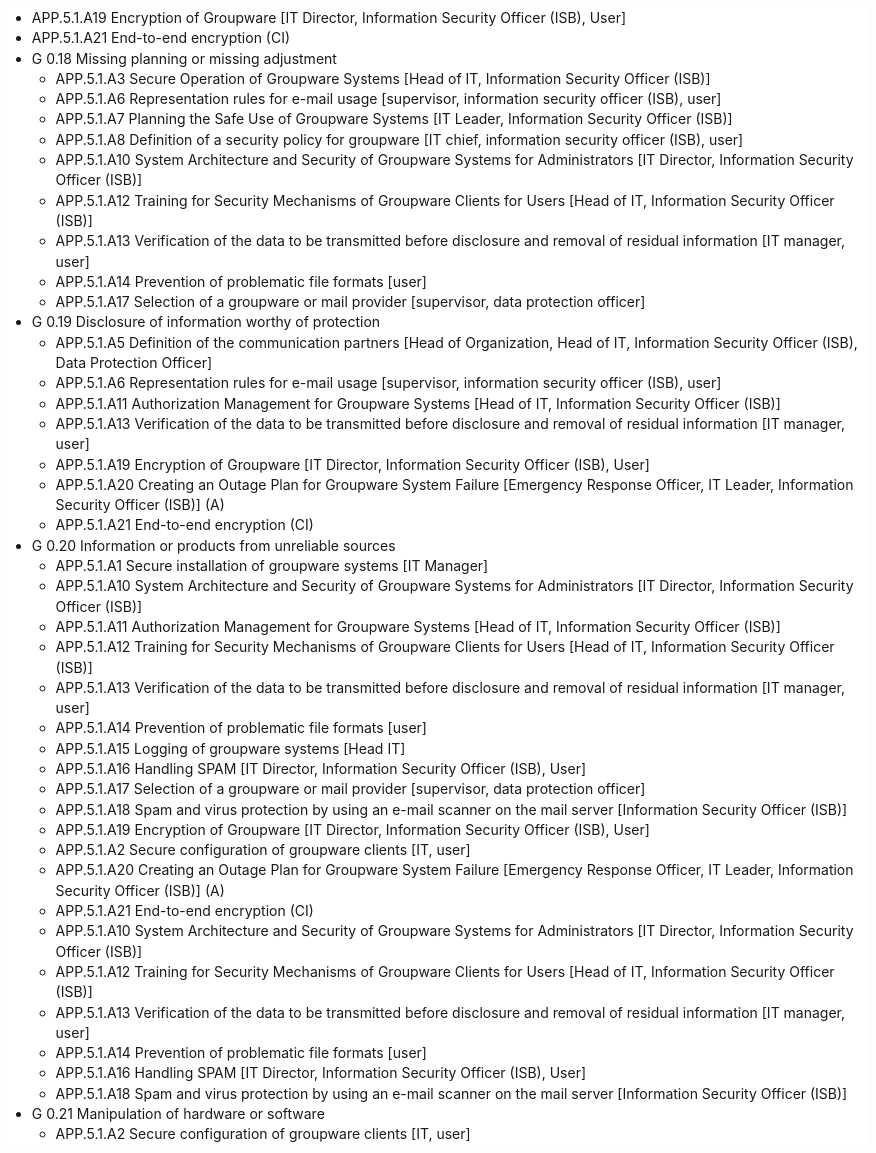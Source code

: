   * APP.5.1.A19 Encryption of Groupware [IT Director, Information Security Officer (ISB), User]
  * APP.5.1.A21 End-to-end encryption (CI)
* G 0.18 Missing planning or missing adjustment
  * APP.5.1.A3 Secure Operation of Groupware Systems [Head of IT, Information Security Officer (ISB)]
  * APP.5.1.A6 Representation rules for e-mail usage [supervisor, information security officer (ISB), user]
  * APP.5.1.A7 Planning the Safe Use of Groupware Systems [IT Leader, Information Security Officer (ISB)]
  * APP.5.1.A8 Definition of a security policy for groupware [IT chief, information security officer (ISB), user]
  * APP.5.1.A10 System Architecture and Security of Groupware Systems for Administrators [IT Director, Information Security Officer (ISB)]
  * APP.5.1.A12 Training for Security Mechanisms of Groupware Clients for Users [Head of IT, Information Security Officer (ISB)]
  * APP.5.1.A13 Verification of the data to be transmitted before disclosure and removal of residual information [IT manager, user]
  * APP.5.1.A14 Prevention of problematic file formats [user]
  * APP.5.1.A17 Selection of a groupware or mail provider [supervisor, data protection officer]
* G 0.19 Disclosure of information worthy of protection
  * APP.5.1.A5 Definition of the communication partners [Head of Organization, Head of IT, Information Security Officer (ISB), Data Protection Officer]
  * APP.5.1.A6 Representation rules for e-mail usage [supervisor, information security officer (ISB), user]
  * APP.5.1.A11 Authorization Management for Groupware Systems [Head of IT, Information Security Officer (ISB)]
  * APP.5.1.A13 Verification of the data to be transmitted before disclosure and removal of residual information [IT manager, user]
  * APP.5.1.A19 Encryption of Groupware [IT Director, Information Security Officer (ISB), User]
  * APP.5.1.A20 Creating an Outage Plan for Groupware System Failure [Emergency Response Officer, IT Leader, Information Security Officer (ISB)] (A)
  * APP.5.1.A21 End-to-end encryption (CI)
* G 0.20 Information or products from unreliable sources
  * APP.5.1.A1 Secure installation of groupware systems [IT Manager]
  * APP.5.1.A10 System Architecture and Security of Groupware Systems for Administrators [IT Director, Information Security Officer (ISB)]
  * APP.5.1.A11 Authorization Management for Groupware Systems [Head of IT, Information Security Officer (ISB)]
  * APP.5.1.A12 Training for Security Mechanisms of Groupware Clients for Users [Head of IT, Information Security Officer (ISB)]
  * APP.5.1.A13 Verification of the data to be transmitted before disclosure and removal of residual information [IT manager, user]
  * APP.5.1.A14 Prevention of problematic file formats [user]
  * APP.5.1.A15 Logging of groupware systems [Head IT]
  * APP.5.1.A16 Handling SPAM [IT Director, Information Security Officer (ISB), User]
  * APP.5.1.A17 Selection of a groupware or mail provider [supervisor, data protection officer]
  * APP.5.1.A18 Spam and virus protection by using an e-mail scanner on the mail server [Information Security Officer (ISB)]
  * APP.5.1.A19 Encryption of Groupware [IT Director, Information Security Officer (ISB), User]
  * APP.5.1.A2 Secure configuration of groupware clients [IT, user]
  * APP.5.1.A20 Creating an Outage Plan for Groupware System Failure [Emergency Response Officer, IT Leader, Information Security Officer (ISB)] (A)
  * APP.5.1.A21 End-to-end encryption (CI)
  * APP.5.1.A10 System Architecture and Security of Groupware Systems for Administrators [IT Director, Information Security Officer (ISB)]
  * APP.5.1.A12 Training for Security Mechanisms of Groupware Clients for Users [Head of IT, Information Security Officer (ISB)]
  * APP.5.1.A13 Verification of the data to be transmitted before disclosure and removal of residual information [IT manager, user]
  * APP.5.1.A14 Prevention of problematic file formats [user]
  * APP.5.1.A16 Handling SPAM [IT Director, Information Security Officer (ISB), User]
  * APP.5.1.A18 Spam and virus protection by using an e-mail scanner on the mail server [Information Security Officer (ISB)]
* G 0.21 Manipulation of hardware or software
  * APP.5.1.A2 Secure configuration of groupware clients [IT, user]